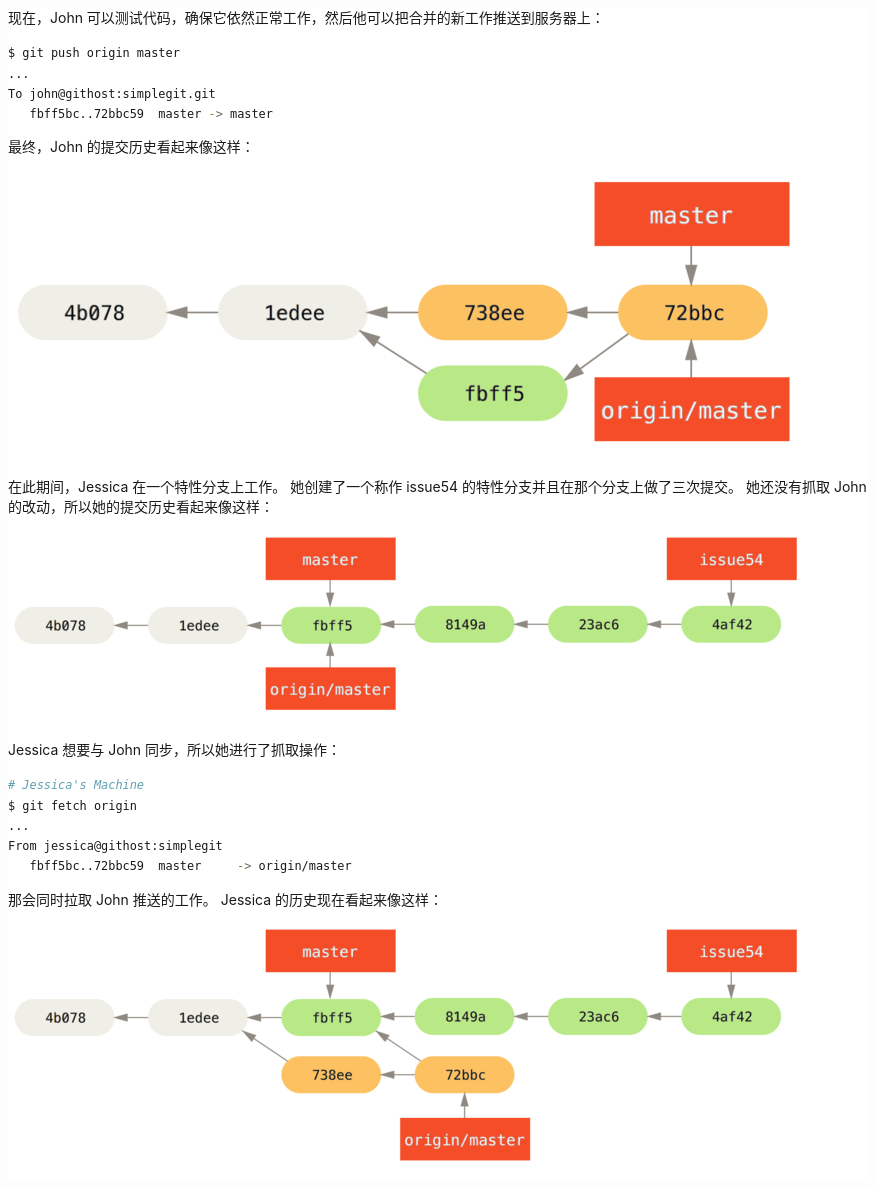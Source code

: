 现在，John 可以测试代码，确保它依然正常工作，然后他可以把合并的新工作推送到服务器上：

```bash
$ git push origin master
...
To john@githost:simplegit.git
   fbff5bc..72bbc59  master -> master
```

最终，John 的提交历史看起来像这样：

![推送到 `origin` 服务器后 John 的历史。](./assets/56c0b0228074f528b348b64df59f59a7.png)

在此期间，Jessica 在一个特性分支上工作。 她创建了一个称作 issue54 的特性分支并且在那个分支上做了三次提交。 她还没有抓取 John 的改动，所以她的提交历史看起来像这样：

![Jessica 的特性分支。](./assets/4daee236faed783ad0226eef582f851c.png)

Jessica 想要与 John 同步，所以她进行了抓取操作：

```bash
# Jessica's Machine
$ git fetch origin
...
From jessica@githost:simplegit
   fbff5bc..72bbc59  master     -> origin/master
```

那会同时拉取 John 推送的工作。 Jessica 的历史现在看起来像这样：

![抓取 John 的改动后 Jessica 的历史。](./assets/761730241e93e4c8f4515fbc72dcb627.png)
